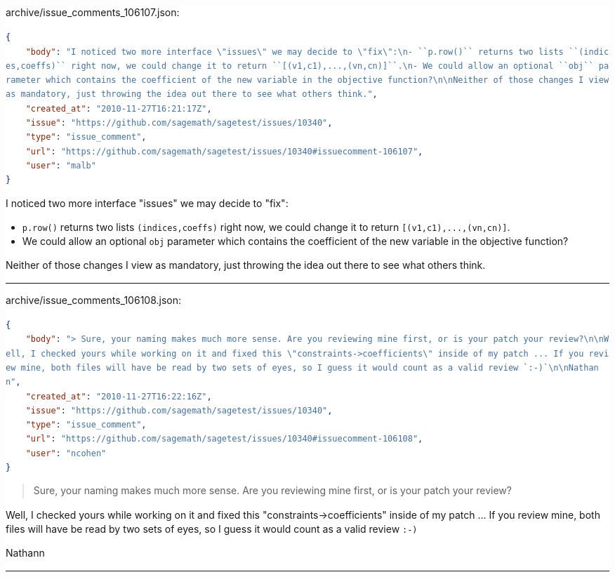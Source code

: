 archive/issue_comments_106107.json:
```json
{
    "body": "I noticed two more interface \"issues\" we may decide to \"fix\":\n- ``p.row()`` returns two lists ``(indices,coeffs)`` right now, we could change it to return ``[(v1,c1),...,(vn,cn)]``.\n- We could allow an optional ``obj`` parameter which contains the coefficient of the new variable in the objective function?\n\nNeither of those changes I view as mandatory, just throwing the idea out there to see what others think.",
    "created_at": "2010-11-27T16:21:17Z",
    "issue": "https://github.com/sagemath/sagetest/issues/10340",
    "type": "issue_comment",
    "url": "https://github.com/sagemath/sagetest/issues/10340#issuecomment-106107",
    "user": "malb"
}
```

I noticed two more interface "issues" we may decide to "fix":
- ``p.row()`` returns two lists ``(indices,coeffs)`` right now, we could change it to return ``[(v1,c1),...,(vn,cn)]``.
- We could allow an optional ``obj`` parameter which contains the coefficient of the new variable in the objective function?

Neither of those changes I view as mandatory, just throwing the idea out there to see what others think.



---

archive/issue_comments_106108.json:
```json
{
    "body": "> Sure, your naming makes much more sense. Are you reviewing mine first, or is your patch your review?\n\nWell, I checked yours while working on it and fixed this \"constraints->coefficients\" inside of my patch ... If you review mine, both files will have be read by two sets of eyes, so I guess it would count as a valid review `:-)`\n\nNathann",
    "created_at": "2010-11-27T16:22:16Z",
    "issue": "https://github.com/sagemath/sagetest/issues/10340",
    "type": "issue_comment",
    "url": "https://github.com/sagemath/sagetest/issues/10340#issuecomment-106108",
    "user": "ncohen"
}
```

> Sure, your naming makes much more sense. Are you reviewing mine first, or is your patch your review?

Well, I checked yours while working on it and fixed this "constraints->coefficients" inside of my patch ... If you review mine, both files will have be read by two sets of eyes, so I guess it would count as a valid review `:-)`

Nathann



---
